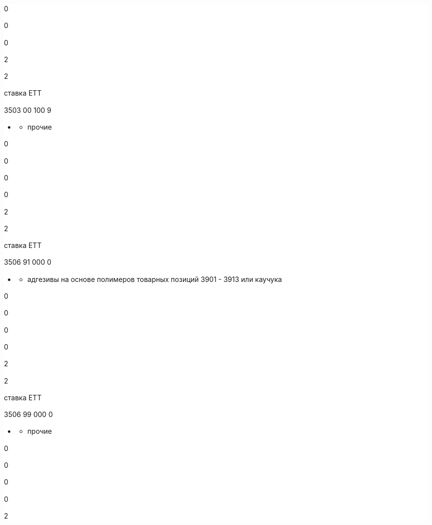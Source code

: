 0

0

0

2

2

ставка ЕТТ

 

3503 00 100 9

- - прочие

0

0

0

0

2

2

ставка ЕТТ

 

3506 91 000 0

- - адгезивы на основе полимеров товарных позиций 3901 - 3913 или каучука

0

0

0

0

2

2

ставка ЕТТ

 

3506 99 000 0

- - прочие

0

0

0

0

2
